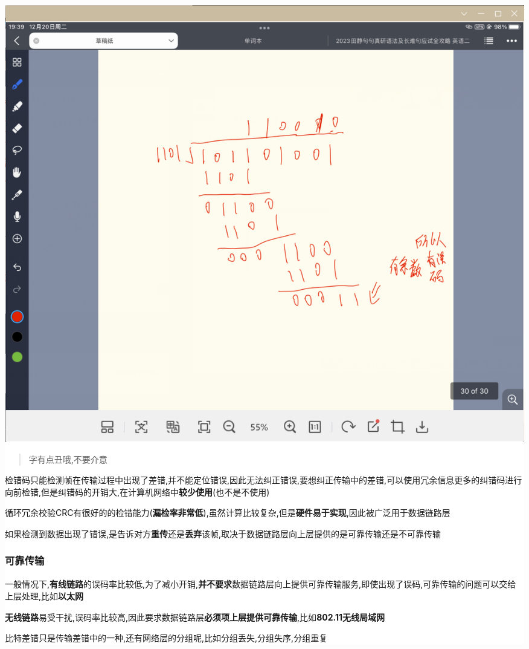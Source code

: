 ![image-20221220194124925](../../img/计算机网络-tempassets/image-20221220194124925.png)

> 字有点丑哦,不要介意

检错码只能检测帧在传输过程中出现了差错,并不能定位错误,因此无法纠正错误,要想纠正传输中的差错,可以使用冗余信息更多的纠错码进行向前检错,但是纠错码的开销大,在计算机网络中**较少使用**(也不是不使用)

循环冗余校验CRC有很好的的检错能力(**漏检率非常低**),虽然计算比较复杂,但是**硬件易于实现**,因此被广泛用于数据链路层

如果检测到数据出现了错误,是告诉对方**重传**还是**丢弃**该帧,取决于数据链路层向上层提供的是可靠传输还是不可靠传输

### 可靠传输

一般情况下,**有线链路**的误码率比较低,为了减小开销,**并不要求**数据链路层向上提供可靠传输服务,即使出现了误码,可靠传输的问题可以交给上层处理,比如**以太网**

**无线链路**易受干扰,误码率比较高,因此要求数据链路层**必须项上层提供可靠传输**,比如**802.11无线局域网**

比特差错只是传输差错中的一种,还有网络层的分组呢,比如分组丢失,分组失序,分组重复
